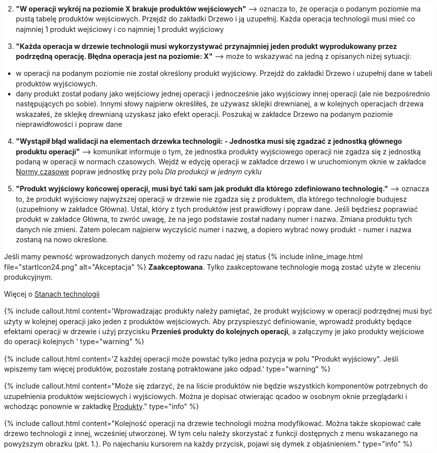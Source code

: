2. **"W operacji wykrój na poziomie X brakuje produktów wejściowych"** --> oznacza to, że operacja o podanym poziomie ma pustą tabelę produktów wejściowych. Przejdż do zakładki Drzewo i ją uzupełnij. Każda operacja technologii musi mieć co najmniej 1 produkt wejściowy i co najmniej 1 produkt wyjściowy

3. **"Każda operacja w drzewie technologii musi wykorzystywać przynajmniej jeden produkt wyprodukowany przez podrzędną operację. Błędna operacja jest na poziomie: X"** --> może to wskazywać na jedną z opisanych niżej sytuacji:
- w operacji na podanym poziomie nie został określony produkt wyjściowy. Przejdź do zakładki Drzewo i uzupełnij dane w tabeli produktów wyjściowych.
- dany produkt został podany jako wejściowy jednej operacji i jednocześnie jako wyjściowy innej operacji (ale nie bezpośrednio następujących po sobie). Innymi słowy najpierw określiłeś, że używasz sklejki drewnianej, a w kolejnych operacjach drzewa wskazałeś, że sklejkę drewnianą uzyskasz jako efekt operacji. Poszukaj w zakładce Drzewo na podanym poziomie nieprawidłowości i popraw dane

4. **"Wystąpił błąd walidacji na elementach drzewka technologii: - Jednostka musi się zgadzać z jednostką głównego produktu operacji"** --> komunikat informuje o tym, że jednostka produkty wyjściowego operacji nie zgadza się z jednostką podaną w operacji w normach czasowych. Wejdź w edycję operacji w zakładce drzewo i w uruchomionym oknie w zakładce [Normy czasowe](/normy-czasowe) popraw jednostkę przy polu _Dla produkcji w jednym cyklu_

5. **"Produkt wyjściowy końcowej operacji, musi być taki sam jak produkt dla którego zdefiniowano technologię."** --> oznacza to, że produkt wyjściowy najwyższej operacji w drzewie nie zgadza się z produktem, dla którego technologie budujesz (uzupełniony w zakładce Główna). Ustal, który z tych produktów jest prawidłowy i popraw dane. Jeśli będziesz poprawiać produkt w zakładce Główna, to zwróć uwagę, że na jego podstawie został nadany numer i nazwa. Zmiana produktu tych danych nie zmieni. Zatem polecam najpierw wyczyścić numer i nazwę, a dopiero wybrać nowy produkt - numer i nazwa zostaną na nowo określone.


Jeśli mamy pewność wprowadzonych danych możemy od razu nadać jej status {% include inline_image.html file="startIcon24.png" alt="Akceptacja" %} **Zaakceptowana**. Tylko zaakceptowane technologie mogą zostać użyte w zleceniu produkcyjnym.

Więcej o [Stanach technologii](/statusy-technologii)

{% include callout.html content='Wprowadzając produkty należy pamiętać, że produkt wyjściowy w operacji podrzędnej musi być użyty w kolejnej operacji jako jeden z produktów wejściowych. Aby przyspieszyć definiowanie, wprowadź produkty będące efektami operacji w drzewie i użyj przycisku **Przenieś produkty do kolejnych operacji**, a załączymy je jako produkty wejściowe do operacji kolejnych ' type="warning" %}

{% include callout.html content='Z każdej operacji może powstać tylko jedna pozycja w polu "Produkt wyjściowy". Jeśli wpiszemy tam więcej produktów, pozostałe zostaną potraktowane jako odpad.' type="warning" %}

{% include callout.html content="Może się zdarzyć, że na liście produktów nie będzie wszystkich komponentów potrzebnych do uzupełnienia produktów wejściowych i wyjściowych. Można je dopisać otwierając qcadoo w osobnym oknie przeglądarki i wchodząc ponownie w zakładkę [Produkty](/produkty)." type="info" %}

{% include callout.html content="Kolejność operacji na drzewie technologii można modyfikować. Można także skopiować całe drzewo technologii z innej, wcześniej utworzonej. W tym celu należy skorzystać z funkcji dostępnych z menu wskazanego na powyższym obrazku (pkt. 1.). Po najechaniu kursorem na każdy przycisk, pojawi się dymek z objaśnieniem." type="info" %}
